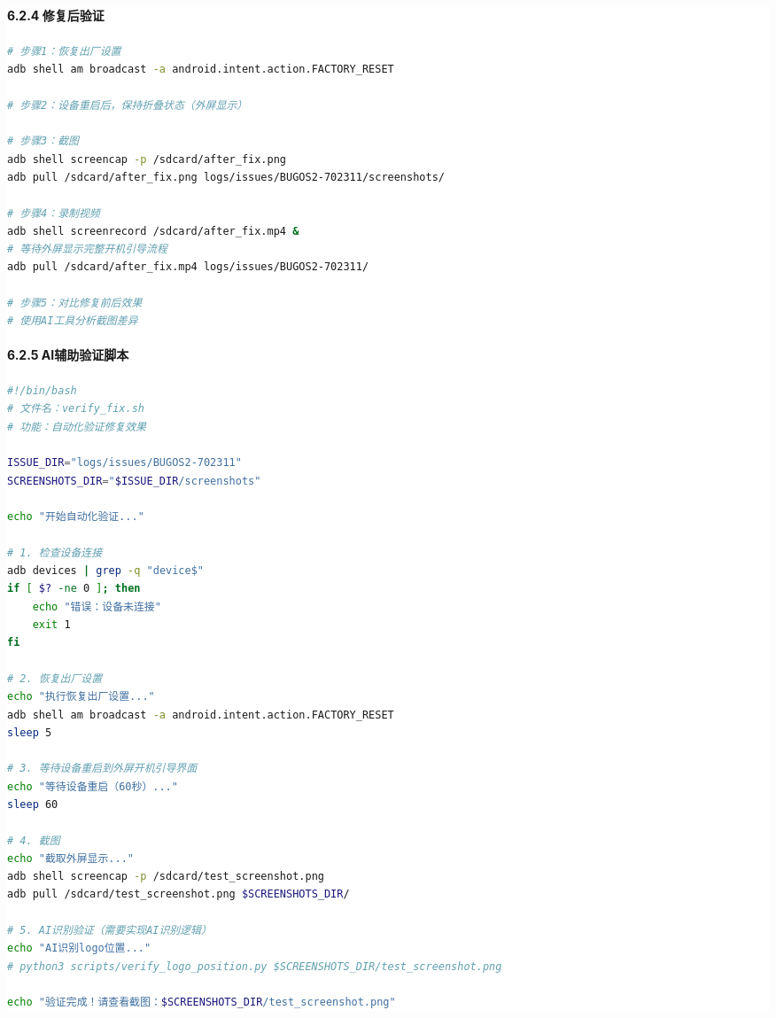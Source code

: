 #### 6.2.4 修复后验证

```bash
# 步骤1：恢复出厂设置
adb shell am broadcast -a android.intent.action.FACTORY_RESET

# 步骤2：设备重启后，保持折叠状态（外屏显示）

# 步骤3：截图
adb shell screencap -p /sdcard/after_fix.png
adb pull /sdcard/after_fix.png logs/issues/BUGOS2-702311/screenshots/

# 步骤4：录制视频
adb shell screenrecord /sdcard/after_fix.mp4 &
# 等待外屏显示完整开机引导流程
adb pull /sdcard/after_fix.mp4 logs/issues/BUGOS2-702311/

# 步骤5：对比修复前后效果
# 使用AI工具分析截图差异
```

#### 6.2.5 AI辅助验证脚本

```bash
#!/bin/bash
# 文件名：verify_fix.sh
# 功能：自动化验证修复效果

ISSUE_DIR="logs/issues/BUGOS2-702311"
SCREENSHOTS_DIR="$ISSUE_DIR/screenshots"

echo "开始自动化验证..."

# 1. 检查设备连接
adb devices | grep -q "device$"
if [ $? -ne 0 ]; then
    echo "错误：设备未连接"
    exit 1
fi

# 2. 恢复出厂设置
echo "执行恢复出厂设置..."
adb shell am broadcast -a android.intent.action.FACTORY_RESET
sleep 5

# 3. 等待设备重启到外屏开机引导界面
echo "等待设备重启（60秒）..."
sleep 60

# 4. 截图
echo "截取外屏显示..."
adb shell screencap -p /sdcard/test_screenshot.png
adb pull /sdcard/test_screenshot.png $SCREENSHOTS_DIR/

# 5. AI识别验证（需要实现AI识别逻辑）
echo "AI识别logo位置..."
# python3 scripts/verify_logo_position.py $SCREENSHOTS_DIR/test_screenshot.png

echo "验证完成！请查看截图：$SCREENSHOTS_DIR/test_screenshot.png"
```

